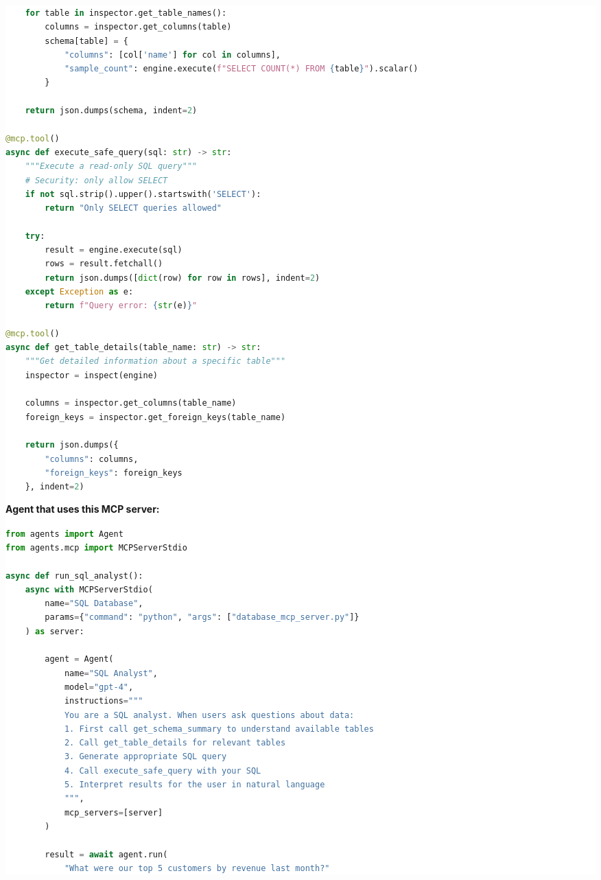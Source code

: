```python
    for table in inspector.get_table_names():
        columns = inspector.get_columns(table)
        schema[table] = {
            "columns": [col['name'] for col in columns],
            "sample_count": engine.execute(f"SELECT COUNT(*) FROM {table}").scalar()
        }

    return json.dumps(schema, indent=2)

@mcp.tool()
async def execute_safe_query(sql: str) -> str:
    """Execute a read-only SQL query"""
    # Security: only allow SELECT
    if not sql.strip().upper().startswith('SELECT'):
        return "Only SELECT queries allowed"

    try:
        result = engine.execute(sql)
        rows = result.fetchall()
        return json.dumps([dict(row) for row in rows], indent=2)
    except Exception as e:
        return f"Query error: {str(e)}"

@mcp.tool()
async def get_table_details(table_name: str) -> str:
    """Get detailed information about a specific table"""
    inspector = inspect(engine)

    columns = inspector.get_columns(table_name)
    foreign_keys = inspector.get_foreign_keys(table_name)

    return json.dumps({
        "columns": columns,
        "foreign_keys": foreign_keys
    }, indent=2)
```

**Agent that uses this MCP server:**
```python
from agents import Agent
from agents.mcp import MCPServerStdio

async def run_sql_analyst():
    async with MCPServerStdio(
        name="SQL Database",
        params={"command": "python", "args": ["database_mcp_server.py"]}
    ) as server:

        agent = Agent(
            name="SQL Analyst",
            model="gpt-4",
            instructions="""
            You are a SQL analyst. When users ask questions about data:
            1. First call get_schema_summary to understand available tables
            2. Call get_table_details for relevant tables
            3. Generate appropriate SQL query
            4. Call execute_safe_query with your SQL
            5. Interpret results for the user in natural language
            """,
            mcp_servers=[server]
        )

        result = await agent.run(
            "What were our top 5 customers by revenue last month?"
```